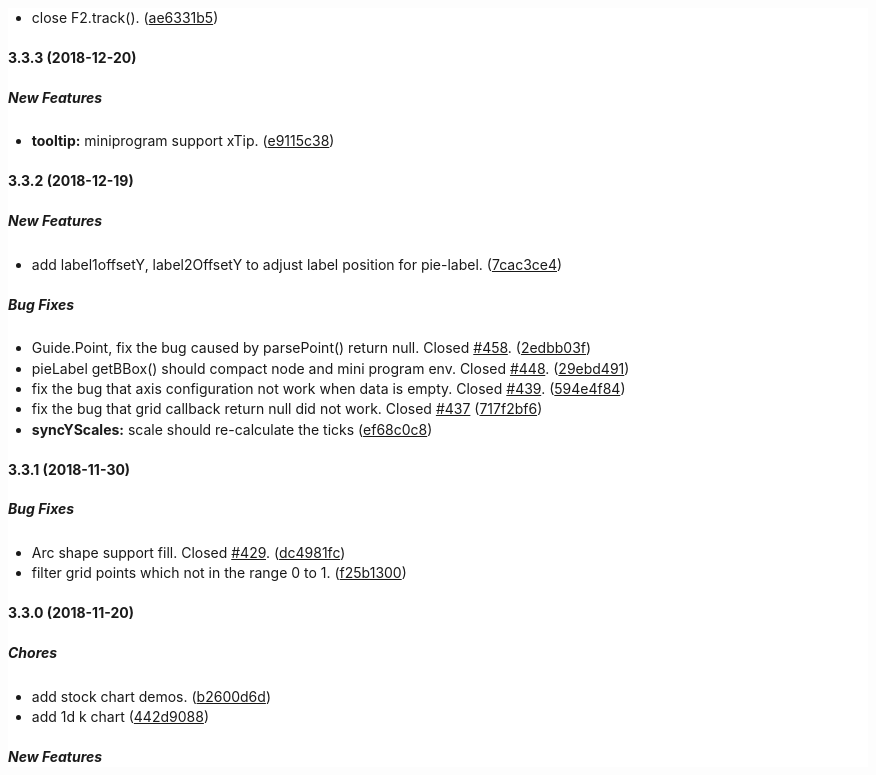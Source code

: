 *  close F2.track(). ([ae6331b5](https://github.com/antvis/f2/commit/ae6331b5152bdde3ca763b4886997213e29bce7b))

#### 3.3.3 (2018-12-20)

##### New Features

* **tooltip:**  miniprogram support xTip. ([e9115c38](https://github.com/antvis/f2/commit/e9115c385d09c04b670e9970b496e5f1f58698be))

#### 3.3.2 (2018-12-19)

##### New Features

* add label1offsetY, label2OffsetY to adjust label position for pie-label. ([7cac3ce4](https://github.com/antvis/f2/commit/7cac3ce4f25171de03063012367bfaccad837043))

##### Bug Fixes

* Guide.Point, fix the bug caused by parsePoint() return null. Closed [#458](https://github.com/antvis/f2/pull/458). ([2edbb03f](https://github.com/antvis/f2/commit/2edbb03f243cfaf564f4c9e41e946627070042e7))
* pieLabel getBBox() should compact node and mini program env. Closed [#448](https://github.com/antvis/f2/pull/448). ([29ebd491](https://github.com/antvis/f2/commit/29ebd491746910e692ff4d3d8b00e7ff41d5cb71))
* fix the bug that axis configuration not work when data is empty. Closed [#439](https://github.com/antvis/f2/pull/439). ([594e4f84](https://github.com/antvis/f2/commit/594e4f84344f557814b9c788c65cb7d2b410b81e))
* fix the bug that grid callback return null did not work. Closed [#437](https://github.com/antvis/f2/pull/437) ([717f2bf6](https://github.com/antvis/f2/commit/717f2bf664f02ffc5ef402db12b22412288a086e))
* **syncYScales:** scale should re-calculate the ticks ([ef68c0c8](https://github.com/antvis/f2/commit/ef68c0c84e46ebbd0b919d4db459a14ff5cc9ee7))


#### 3.3.1 (2018-11-30)

##### Bug Fixes

* Arc shape support fill. Closed [#429](https://github.com/antvis/f2/pull/429). ([dc4981fc](https://github.com/antvis/f2/commit/dc4981fced90488ca98108c41e3a39e2463b1813))
* filter grid points which not in the range 0 to 1. ([f25b1300](https://github.com/antvis/f2/commit/f25b13007db21ce91c9692ac630241a27b820747))

#### 3.3.0 (2018-11-20)

##### Chores

* add stock chart demos. ([b2600d6d](https://github.com/antvis/f2/commit/b2600d6d0ff22ed0b7290c47fcf329b99ca04e20))
* add 1d k chart ([442d9088](https://github.com/antvis/f2/commit/442d9088566bd16c0be5e7e8add1f323612e411d))

##### New Features
